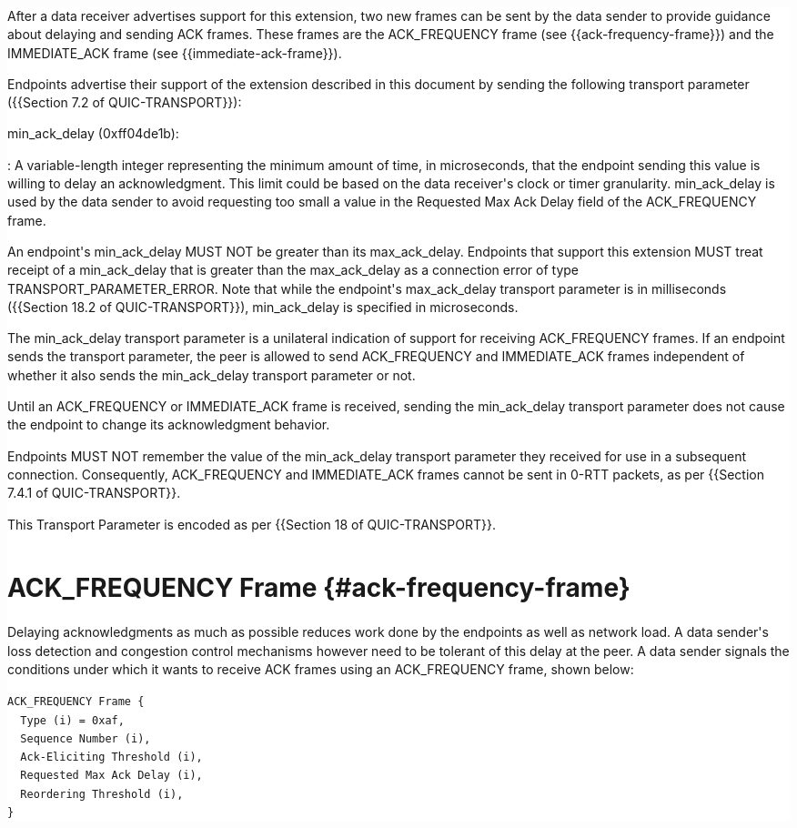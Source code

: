 After a data receiver advertises support for this extension, two new frames
can be sent by the data sender to provide guidance about delaying and sending
ACK frames. These frames are the ACK_FREQUENCY frame
(see {{ack-frequency-frame}}) and the IMMEDIATE_ACK frame
(see {{immediate-ack-frame}}).

Endpoints advertise their support of the extension described in this document by
sending the following transport parameter ({{Section 7.2 of QUIC-TRANSPORT}}):

min_ack_delay (0xff04de1b):

: A variable-length integer representing the minimum amount of time, in
  microseconds, that the endpoint sending this value is willing to
  delay an acknowledgment. This limit could be based on the data receiver's
  clock or timer granularity. min_ack_delay is used by the data sender to
  avoid requesting too small a value in the Requested Max Ack Delay field of the
  ACK_FREQUENCY frame.

An endpoint's min_ack_delay MUST NOT be greater than its max_ack_delay.
Endpoints that support this extension MUST treat receipt of a min_ack_delay that
is greater than the max_ack_delay as a connection error of type
TRANSPORT_PARAMETER_ERROR. Note that while the endpoint's max_ack_delay
transport parameter is in milliseconds ({{Section 18.2 of QUIC-TRANSPORT}}),
min_ack_delay is specified in microseconds.

The min_ack_delay transport parameter is a unilateral indication of support for
receiving ACK_FREQUENCY frames.  If an endpoint sends the transport parameter,
the peer is allowed to send ACK_FREQUENCY and IMMEDIATE_ACK frames independent
of whether it also sends the min_ack_delay transport parameter or not.

Until an ACK_FREQUENCY or IMMEDIATE_ACK frame is received, sending the min_ack_delay transport
parameter does not cause the endpoint to change its acknowledgment behavior.

Endpoints MUST NOT remember the value of the min_ack_delay transport parameter
they received for use in a subsequent connection. Consequently, ACK_FREQUENCY
and IMMEDIATE_ACK frames cannot be sent in 0-RTT packets, as per
{{Section 7.4.1 of QUIC-TRANSPORT}}.

This Transport Parameter is encoded as per {{Section 18 of QUIC-TRANSPORT}}.

# ACK_FREQUENCY Frame {#ack-frequency-frame}

Delaying acknowledgments as much as possible reduces work done by the endpoints
as well as network load. A data sender's loss detection and congestion control
mechanisms however need to be tolerant of this delay at the peer. A data sender
signals the conditions under which it wants to receive ACK frames using an
ACK_FREQUENCY frame, shown below:

~~~
ACK_FREQUENCY Frame {
  Type (i) = 0xaf,
  Sequence Number (i),
  Ack-Eliciting Threshold (i),
  Requested Max Ack Delay (i),
  Reordering Threshold (i),
}
~~~
